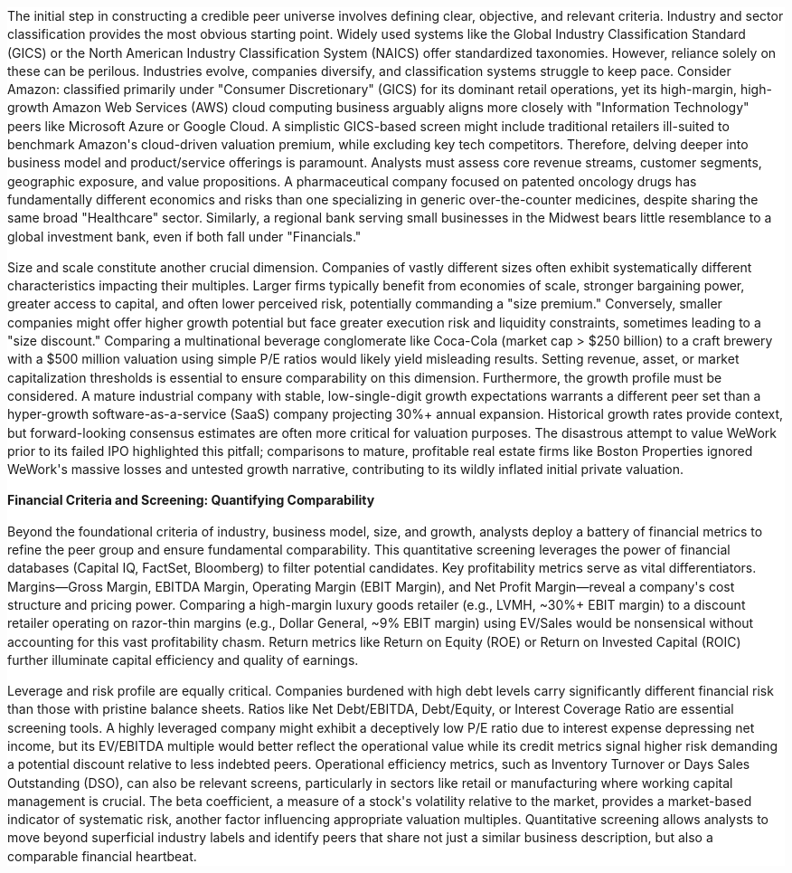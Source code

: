 The initial step in constructing a credible peer universe involves defining clear, objective, and relevant criteria. Industry and sector classification provides the most obvious starting point. Widely used systems like the Global Industry Classification Standard (GICS) or the North American Industry Classification System (NAICS) offer standardized taxonomies. However, reliance solely on these can be perilous. Industries evolve, companies diversify, and classification systems struggle to keep pace. Consider Amazon: classified primarily under "Consumer Discretionary" (GICS) for its dominant retail operations, yet its high-margin, high-growth Amazon Web Services (AWS) cloud computing business arguably aligns more closely with "Information Technology" peers like Microsoft Azure or Google Cloud. A simplistic GICS-based screen might include traditional retailers ill-suited to benchmark Amazon's cloud-driven valuation premium, while excluding key tech competitors. Therefore, delving deeper into business model and product/service offerings is paramount. Analysts must assess core revenue streams, customer segments, geographic exposure, and value propositions. A pharmaceutical company focused on patented oncology drugs has fundamentally different economics and risks than one specializing in generic over-the-counter medicines, despite sharing the same broad "Healthcare" sector. Similarly, a regional bank serving small businesses in the Midwest bears little resemblance to a global investment bank, even if both fall under "Financials."

Size and scale constitute another crucial dimension. Companies of vastly different sizes often exhibit systematically different characteristics impacting their multiples. Larger firms typically benefit from economies of scale, stronger bargaining power, greater access to capital, and often lower perceived risk, potentially commanding a "size premium." Conversely, smaller companies might offer higher growth potential but face greater execution risk and liquidity constraints, sometimes leading to a "size discount." Comparing a multinational beverage conglomerate like Coca-Cola (market cap > $250 billion) to a craft brewery with a $500 million valuation using simple P/E ratios would likely yield misleading results. Setting revenue, asset, or market capitalization thresholds is essential to ensure comparability on this dimension. Furthermore, the growth profile must be considered. A mature industrial company with stable, low-single-digit growth expectations warrants a different peer set than a hyper-growth software-as-a-service (SaaS) company projecting 30%+ annual expansion. Historical growth rates provide context, but forward-looking consensus estimates are often more critical for valuation purposes. The disastrous attempt to value WeWork prior to its failed IPO highlighted this pitfall; comparisons to mature, profitable real estate firms like Boston Properties ignored WeWork's massive losses and untested growth narrative, contributing to its wildly inflated initial private valuation.

**Financial Criteria and Screening: Quantifying Comparability**

Beyond the foundational criteria of industry, business model, size, and growth, analysts deploy a battery of financial metrics to refine the peer group and ensure fundamental comparability. This quantitative screening leverages the power of financial databases (Capital IQ, FactSet, Bloomberg) to filter potential candidates. Key profitability metrics serve as vital differentiators. Margins—Gross Margin, EBITDA Margin, Operating Margin (EBIT Margin), and Net Profit Margin—reveal a company's cost structure and pricing power. Comparing a high-margin luxury goods retailer (e.g., LVMH, ~30%+ EBIT margin) to a discount retailer operating on razor-thin margins (e.g., Dollar General, ~9% EBIT margin) using EV/Sales would be nonsensical without accounting for this vast profitability chasm. Return metrics like Return on Equity (ROE) or Return on Invested Capital (ROIC) further illuminate capital efficiency and quality of earnings.

Leverage and risk profile are equally critical. Companies burdened with high debt levels carry significantly different financial risk than those with pristine balance sheets. Ratios like Net Debt/EBITDA, Debt/Equity, or Interest Coverage Ratio are essential screening tools. A highly leveraged company might exhibit a deceptively low P/E ratio due to interest expense depressing net income, but its EV/EBITDA multiple would better reflect the operational value while its credit metrics signal higher risk demanding a potential discount relative to less indebted peers. Operational efficiency metrics, such as Inventory Turnover or Days Sales Outstanding (DSO), can also be relevant screens, particularly in sectors like retail or manufacturing where working capital management is crucial. The beta coefficient, a measure of a stock's volatility relative to the market, provides a market-based indicator of systematic risk, another factor influencing appropriate valuation multiples. Quantitative screening allows analysts to move beyond superficial industry labels and identify peers that share not just a similar business description, but also a comparable financial heartbeat.
